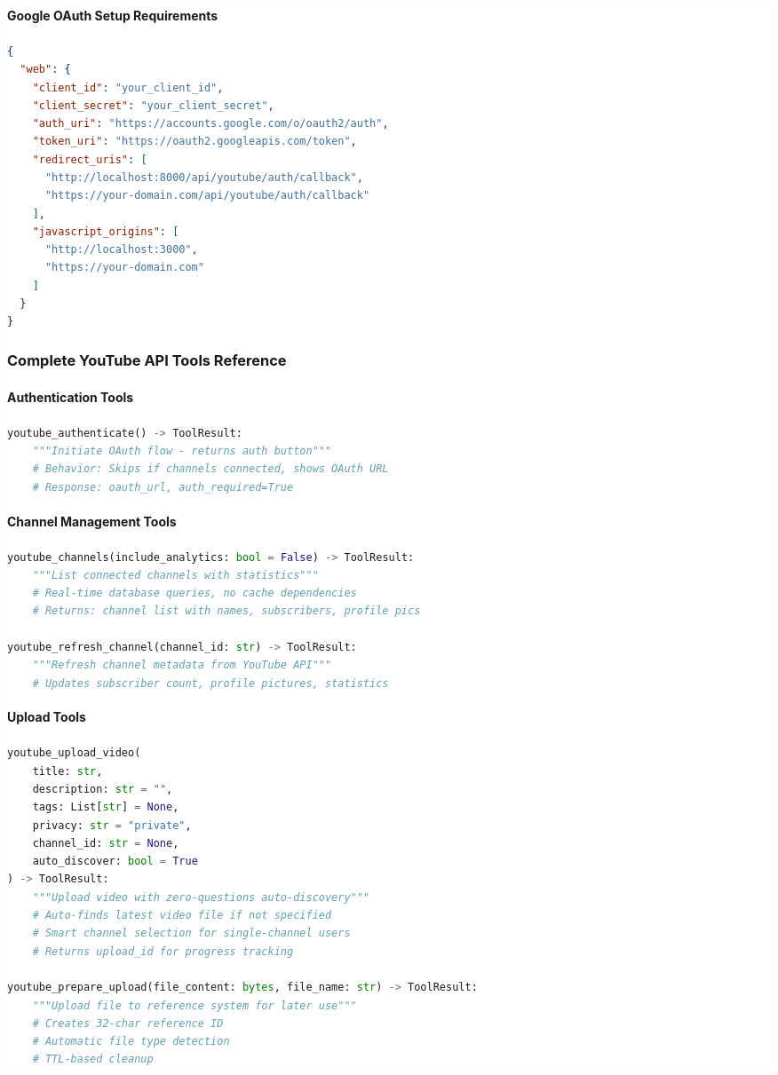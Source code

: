 #### **Google OAuth Setup Requirements**
```json
{
  "web": {
    "client_id": "your_client_id",
    "client_secret": "your_client_secret", 
    "auth_uri": "https://accounts.google.com/o/oauth2/auth",
    "token_uri": "https://oauth2.googleapis.com/token",
    "redirect_uris": [
      "http://localhost:8000/api/youtube/auth/callback",
      "https://your-domain.com/api/youtube/auth/callback"
    ],
    "javascript_origins": [
      "http://localhost:3000",
      "https://your-domain.com"
    ]
  }
}
```

### **Complete YouTube API Tools Reference**

#### **Authentication Tools**
```python
youtube_authenticate() -> ToolResult:
    """Initiate OAuth flow - returns auth button"""
    # Behavior: Skips if channels connected, shows OAuth URL
    # Response: oauth_url, auth_required=True
```

#### **Channel Management Tools**  
```python
youtube_channels(include_analytics: bool = False) -> ToolResult:
    """List connected channels with statistics"""
    # Real-time database queries, no cache dependencies
    # Returns: channel list with names, subscribers, profile pics
    
youtube_refresh_channel(channel_id: str) -> ToolResult:
    """Refresh channel metadata from YouTube API"""
    # Updates subscriber count, profile pictures, statistics
```

#### **Upload Tools**
```python
youtube_upload_video(
    title: str,
    description: str = "",
    tags: List[str] = None,
    privacy: str = "private", 
    channel_id: str = None,
    auto_discover: bool = True
) -> ToolResult:
    """Upload video with zero-questions auto-discovery"""
    # Auto-finds latest video file if not specified
    # Smart channel selection for single-channel users
    # Returns upload_id for progress tracking

youtube_prepare_upload(file_content: bytes, file_name: str) -> ToolResult:
    """Upload file to reference system for later use"""
    # Creates 32-char reference ID
    # Automatic file type detection
    # TTL-based cleanup
```

